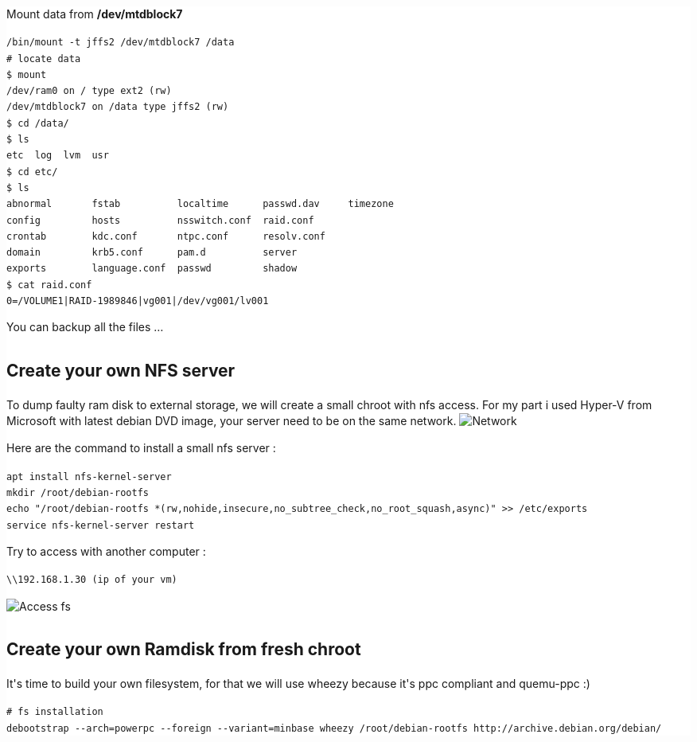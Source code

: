 Mount data from **/dev/mtdblock7**

    /bin/mount -t jffs2 /dev/mtdblock7 /data
    # locate data
    $ mount
    /dev/ram0 on / type ext2 (rw)
    /dev/mtdblock7 on /data type jffs2 (rw)
    $ cd /data/
    $ ls
    etc  log  lvm  usr
    $ cd etc/
    $ ls
    abnormal       fstab          localtime      passwd.dav     timezone
    config         hosts          nsswitch.conf  raid.conf
    crontab        kdc.conf       ntpc.conf      resolv.conf
    domain         krb5.conf      pam.d          server
    exports        language.conf  passwd         shadow
    $ cat raid.conf
    0=/VOLUME1|RAID-1989846|vg001|/dev/vg001/lv001
   

You can backup all the files …

## Create your own NFS server
To dump faulty ram disk to external storage, we will create a small chroot with nfs access.
For my part i used Hyper-V from Microsoft with latest debian DVD image, your server need to be on the same network.
![Network](https://i.postimg.cc/P55n7zYB/2019-05-26-09-08-10-Microsoft-Edge.png)

Here are the command to install a small nfs server :

    apt install nfs-kernel-server
    mkdir /root/debian-rootfs
    echo "/root/debian-rootfs *(rw,nohide,insecure,no_subtree_check,no_root_squash,async)" >> /etc/exports
    service nfs-kernel-server restart

Try to access with another computer :

    \\192.168.1.30 (ip of your vm)

![Access fs](https://i.postimg.cc/kXfgD5cP/2019-05-26-09-13-01-192-168-1-30.png)

## Create your own Ramdisk from fresh chroot
It's time to build your own filesystem, for that we will use wheezy because it's ppc compliant and quemu-ppc :)

    # fs installation
    debootstrap --arch=powerpc --foreign --variant=minbase wheezy /root/debian-rootfs http://archive.debian.org/debian/
    